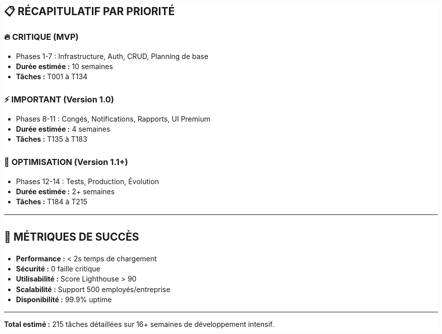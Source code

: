 
## 📋 RÉCAPITULATIF PAR PRIORITÉ

### 🔥 **CRITIQUE (MVP)**

- Phases 1-7 : Infrastructure, Auth, CRUD, Planning de base
- **Durée estimée :** 10 semaines
- **Tâches :** T001 à T134

### ⚡ **IMPORTANT (Version 1.0)**

- Phases 8-11 : Congés, Notifications, Rapports, UI Premium
- **Durée estimée :** 4 semaines
- **Tâches :** T135 à T183

### 🎯 **OPTIMISATION (Version 1.1+)**

- Phases 12-14 : Tests, Production, Évolution
- **Durée estimée :** 2+ semaines
- **Tâches :** T184 à T215

---

## 🎯 MÉTRIQUES DE SUCCÈS

- **Performance :** < 2s temps de chargement
- **Sécurité :** 0 faille critique
- **Utilisabilité :** Score Lighthouse > 90
- **Scalabilité :** Support 500 employés/entreprise
- **Disponibilité :** 99.9% uptime

---

**Total estimé :** 215 tâches détaillées sur 16+ semaines de développement intensif.
